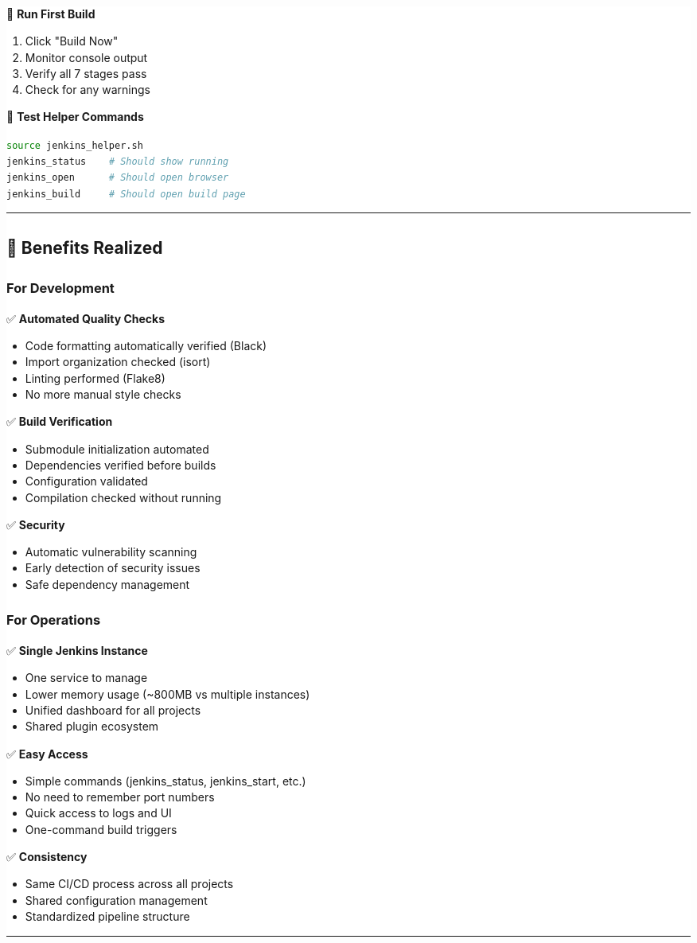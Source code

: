 🔲 **Run First Build**
1. Click "Build Now"
2. Monitor console output
3. Verify all 7 stages pass
4. Check for any warnings

🔲 **Test Helper Commands**
```bash
source jenkins_helper.sh
jenkins_status    # Should show running
jenkins_open      # Should open browser
jenkins_build     # Should open build page
```

---

## 🌟 Benefits Realized

### For Development

✅ **Automated Quality Checks**
- Code formatting automatically verified (Black)
- Import organization checked (isort)
- Linting performed (Flake8)
- No more manual style checks

✅ **Build Verification**
- Submodule initialization automated
- Dependencies verified before builds
- Configuration validated
- Compilation checked without running

✅ **Security**
- Automatic vulnerability scanning
- Early detection of security issues
- Safe dependency management

### For Operations

✅ **Single Jenkins Instance**
- One service to manage
- Lower memory usage (~800MB vs multiple instances)
- Unified dashboard for all projects
- Shared plugin ecosystem

✅ **Easy Access**
- Simple commands (jenkins_status, jenkins_start, etc.)
- No need to remember port numbers
- Quick access to logs and UI
- One-command build triggers

✅ **Consistency**
- Same CI/CD process across all projects
- Shared configuration management
- Standardized pipeline structure

---